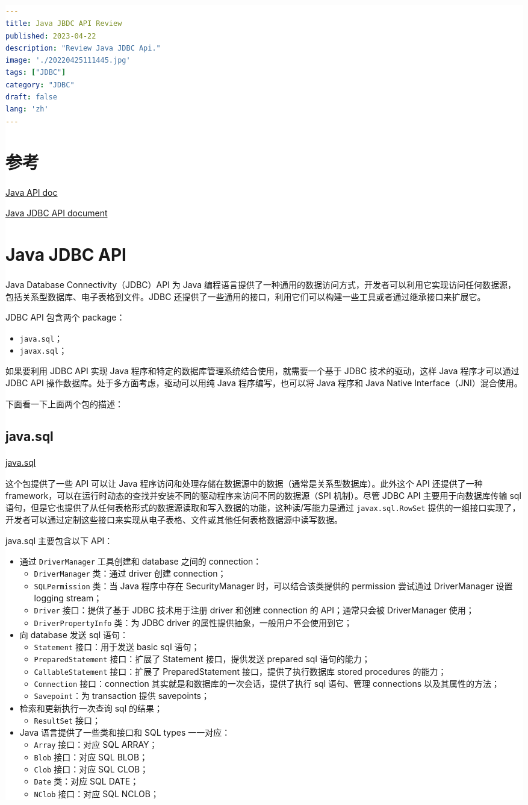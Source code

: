 ```yaml
---
title: Java JBDC API Review
published: 2023-04-22
description: "Review Java JDBC Api."
image: './20220425111445.jpg'
tags: ["JDBC"]
category: "JDBC"
draft: false
lang: 'zh'
---
```


# 参考

[Java API doc](https://docs.oracle.com/javase/8/docs/api/)

[Java JDBC API document](https://docs.oracle.com/javase/8/docs/technotes/guides/jdbc/index.html)

# Java JDBC API

Java Database Connectivity（JDBC）API 为 Java 编程语言提供了一种通用的数据访问方式，开发者可以利用它实现访问任何数据源，包括关系型数据库、电子表格到文件。JDBC 还提供了一些通用的接口，利用它们可以构建一些工具或者通过继承接口来扩展它。

JDBC API 包含两个 package：

- `java.sql`；
- `javax.sql`；

如果要利用 JDBC API 实现 Java 程序和特定的数据库管理系统结合使用，就需要一个基于 JDBC 技术的驱动，这样 Java 程序才可以通过 JDBC API 操作数据库。处于多方面考虑，驱动可以用纯 Java 程序编写，也可以将 Java 程序和 Java Native Interface（JNI）混合使用。

下面看一下上面两个包的描述：

## java.sql

[java.sql](https://docs.oracle.com/javase/8/docs/api/java/sql/package-summary.html#package.description)

这个包提供了一些 API 可以让 Java 程序访问和处理存储在数据源中的数据（通常是关系型数据库）。此外这个 API 还提供了一种 framework，可以在运行时动态的查找并安装不同的驱动程序来访问不同的数据源（SPI 机制）。尽管 JDBC API 主要用于向数据库传输 sql 语句，但是它也提供了从任何表格形式的数据源读取和写入数据的功能，这种读/写能力是通过 `javax.sql.RowSet` 提供的一组接口实现了，开发者可以通过定制这些接口来实现从电子表格、文件或其他任何表格数据源中读写数据。

java.sql 主要包含以下 API：

- 通过 `DriverManager` 工具创建和 database 之间的 connection：
  - `DriverManager` 类：通过 driver 创建 connection；
  - `SQLPermission` 类：当 Java 程序中存在 SecurityManager 时，可以结合该类提供的 permission 尝试通过 DriverManager 设置 logging stream；
  - `Driver` 接口：提供了基于 JDBC 技术用于注册 driver 和创建 connection 的 API；通常只会被 DriverManager 使用；
  - `DriverPropertyInfo` 类：为 JDBC driver 的属性提供抽象，一般用户不会使用到它；
- 向 database 发送 sql 语句：
  - `Statement` 接口：用于发送 basic sql 语句；
  - `PreparedStatement`  接口：扩展了 Statement 接口，提供发送 prepared sql 语句的能力；
  - `CallableStatement` 接口：扩展了 PreparedStatement 接口，提供了执行数据库 stored procedures 的能力；
  - `Connection` 接口：connection 其实就是和数据库的一次会话，提供了执行 sql 语句、管理 connections 以及其属性的方法；
  - `Savepoint`：为 transaction 提供 savepoints；
- 检索和更新执行一次查询 sql 的结果；
  - `ResultSet` 接口；
- Java 语言提供了一些类和接口和 SQL types 一一对应：
  - `Array` 接口：对应 SQL ARRAY；
  - `Blob` 接口：对应 SQL BLOB；
  - `Clob` 接口：对应 SQL CLOB；
  - `Date` 类：对应 SQL DATE；
  - `NClob` 接口：对应 SQL NCLOB；